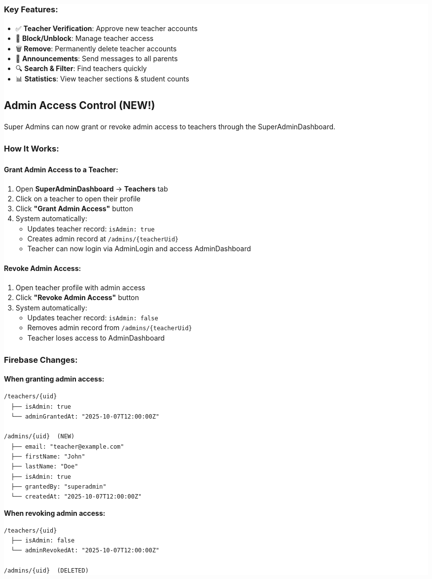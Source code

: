 ### Key Features:
- ✅ **Teacher Verification**: Approve new teacher accounts
- 🚫 **Block/Unblock**: Manage teacher access
- 🗑️ **Remove**: Permanently delete teacher accounts
- 📢 **Announcements**: Send messages to all parents
- 🔍 **Search & Filter**: Find teachers quickly
- 📊 **Statistics**: View teacher sections & student counts

## Admin Access Control (NEW!)

Super Admins can now grant or revoke admin access to teachers through the SuperAdminDashboard.

### How It Works:

#### Grant Admin Access to a Teacher:
1. Open **SuperAdminDashboard** → **Teachers** tab
2. Click on a teacher to open their profile
3. Click **"Grant Admin Access"** button
4. System automatically:
   - Updates teacher record: `isAdmin: true`
   - Creates admin record at `/admins/{teacherUid}`
   - Teacher can now login via AdminLogin and access AdminDashboard

#### Revoke Admin Access:
1. Open teacher profile with admin access
2. Click **"Revoke Admin Access"** button
3. System automatically:
   - Updates teacher record: `isAdmin: false`
   - Removes admin record from `/admins/{teacherUid}`
   - Teacher loses access to AdminDashboard

### Firebase Changes:

**When granting admin access:**
```
/teachers/{uid}
  ├── isAdmin: true
  └── adminGrantedAt: "2025-10-07T12:00:00Z"

/admins/{uid}  (NEW)
  ├── email: "teacher@example.com"
  ├── firstName: "John"
  ├── lastName: "Doe"
  ├── isAdmin: true
  ├── grantedBy: "superadmin"
  └── createdAt: "2025-10-07T12:00:00Z"
```

**When revoking admin access:**
```
/teachers/{uid}
  ├── isAdmin: false
  └── adminRevokedAt: "2025-10-07T12:00:00Z"

/admins/{uid}  (DELETED)
```
